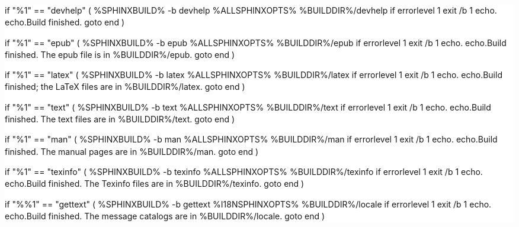 if "%1" == "devhelp" (
	%SPHINXBUILD% -b devhelp %ALLSPHINXOPTS% %BUILDDIR%/devhelp
	if errorlevel 1 exit /b 1
	echo.
	echo.Build finished.
	goto end
)

if "%1" == "epub" (
	%SPHINXBUILD% -b epub %ALLSPHINXOPTS% %BUILDDIR%/epub
	if errorlevel 1 exit /b 1
	echo.
	echo.Build finished. The epub file is in %BUILDDIR%/epub.
	goto end
)

if "%1" == "latex" (
	%SPHINXBUILD% -b latex %ALLSPHINXOPTS% %BUILDDIR%/latex
	if errorlevel 1 exit /b 1
	echo.
	echo.Build finished; the LaTeX files are in %BUILDDIR%/latex.
	goto end
)

if "%1" == "text" (
	%SPHINXBUILD% -b text %ALLSPHINXOPTS% %BUILDDIR%/text
	if errorlevel 1 exit /b 1
	echo.
	echo.Build finished. The text files are in %BUILDDIR%/text.
	goto end
)

if "%1" == "man" (
	%SPHINXBUILD% -b man %ALLSPHINXOPTS% %BUILDDIR%/man
	if errorlevel 1 exit /b 1
	echo.
	echo.Build finished. The manual pages are in %BUILDDIR%/man.
	goto end
)

if "%1" == "texinfo" (
	%SPHINXBUILD% -b texinfo %ALLSPHINXOPTS% %BUILDDIR%/texinfo
	if errorlevel 1 exit /b 1
	echo.
	echo.Build finished. The Texinfo files are in %BUILDDIR%/texinfo.
	goto end
)

if "%%1" == "gettext" (
	%SPHINXBUILD% -b gettext %I18NSPHINXOPTS% %BUILDDIR%/locale
	if errorlevel 1 exit /b 1
	echo.
	echo.Build finished. The message catalogs are in %BUILDDIR%/locale.
	goto end
)
